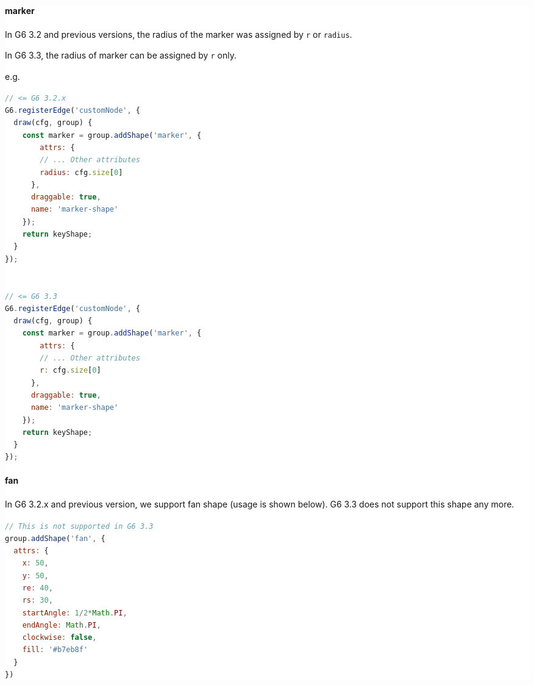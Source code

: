 



#### marker
In G6 3.2 and previous versions, the radius of the marker was assigned by `r` or `radius`.

In G6 3.3, the radius of marker can be assigned by `r` only.

e.g.
```javascript
// <= G6 3.2.x
G6.registerEdge('customNode', {
  draw(cfg, group) {
    const marker = group.addShape('marker', {
    	attrs: {
        // ... Other attributes
        radius: cfg.size[0]
      },
      draggable: true,
      name: 'marker-shape'
    });
    return keyShape;
  }
});


// <= G6 3.3
G6.registerEdge('customNode', {
  draw(cfg, group) {
    const marker = group.addShape('marker', {
    	attrs: {
        // ... Other attributes
        r: cfg.size[0]
      },
      draggable: true,
      name: 'marker-shape'
    });
    return keyShape;
  }
});
```




#### fan
In G6 3.2.x and previous version, we support fan shape (usage is shown below). G6 3.3 does not support this shape any more.

```javascript
// This is not supported in G6 3.3
group.addShape('fan', {
  attrs: {
    x: 50,
    y: 50,
    re: 40,
    rs: 30,
    startAngle: 1/2*Math.PI,
    endAngle: Math.PI,
    clockwise: false,
    fill: '#b7eb8f'
  }
})
```
